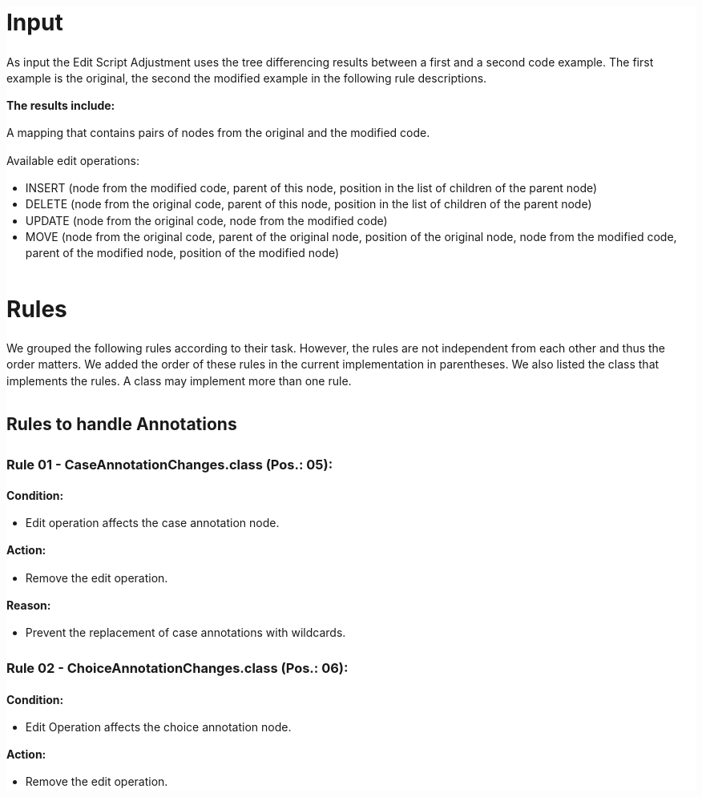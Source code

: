 # Input
As input the Edit Script Adjustment uses the tree differencing results between a first and a second code example.
The first example is the original, the second the modified example in the following rule
descriptions. 

**The results include:**

A mapping that contains pairs of nodes from the original and the modified code.

Available edit operations:

- INSERT (node from the modified code, parent of this node, position in the list of children of the parent node)
- DELETE (node from the original code, parent of this node, position in the list of children of the parent node)
- UPDATE (node from the original code, node from the modified code)
- MOVE (node from the original code, parent of the original node, position of the original node, node from the modified code,
parent of the modified node, position of the modified node)




# Rules
We grouped the following rules according to their task. However, the
rules are not independent from each other and thus the order matters. We added
the order of these rules in the current implementation in parentheses.
We also listed the class that implements the rules. A class may implement more than one rule.

## Rules to handle Annotations

### Rule 01 - CaseAnnotationChanges.class (Pos.: 05):
**Condition:**

- Edit operation affects the case annotation node.

**Action:**

- Remove the edit operation.

**Reason:**

- Prevent the replacement of case annotations with wildcards.


### Rule 02 - ChoiceAnnotationChanges.class  (Pos.: 06):
**Condition:**

- Edit Operation affects the choice annotation node.

**Action:**

- Remove the edit operation.
